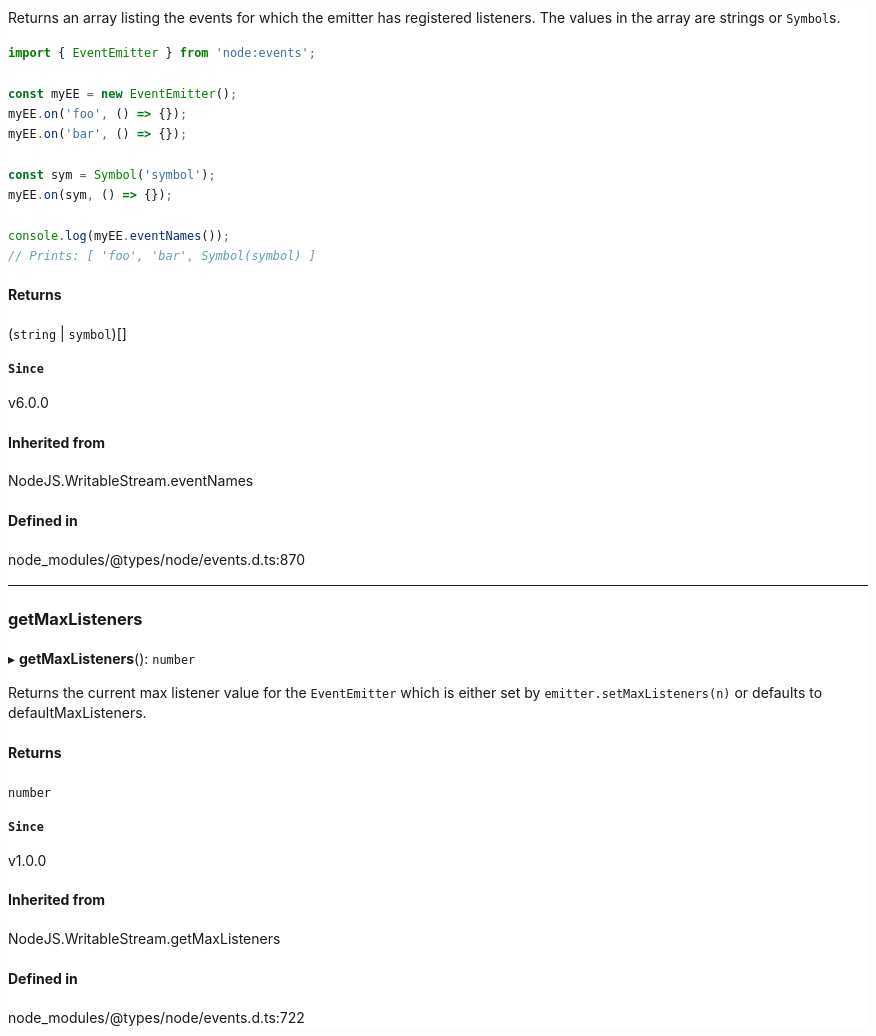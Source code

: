 Returns an array listing the events for which the emitter has registered
listeners. The values in the array are strings or `Symbol`s.

```js
import { EventEmitter } from 'node:events';

const myEE = new EventEmitter();
myEE.on('foo', () => {});
myEE.on('bar', () => {});

const sym = Symbol('symbol');
myEE.on(sym, () => {});

console.log(myEE.eventNames());
// Prints: [ 'foo', 'bar', Symbol(symbol) ]
```

#### Returns

(`string` \| `symbol`)[]

**`Since`**

v6.0.0

#### Inherited from

NodeJS.WritableStream.eventNames

#### Defined in

node_modules/@types/node/events.d.ts:870

___

### getMaxListeners

▸ **getMaxListeners**(): `number`

Returns the current max listener value for the `EventEmitter` which is either
set by `emitter.setMaxListeners(n)` or defaults to defaultMaxListeners.

#### Returns

`number`

**`Since`**

v1.0.0

#### Inherited from

NodeJS.WritableStream.getMaxListeners

#### Defined in

node_modules/@types/node/events.d.ts:722
